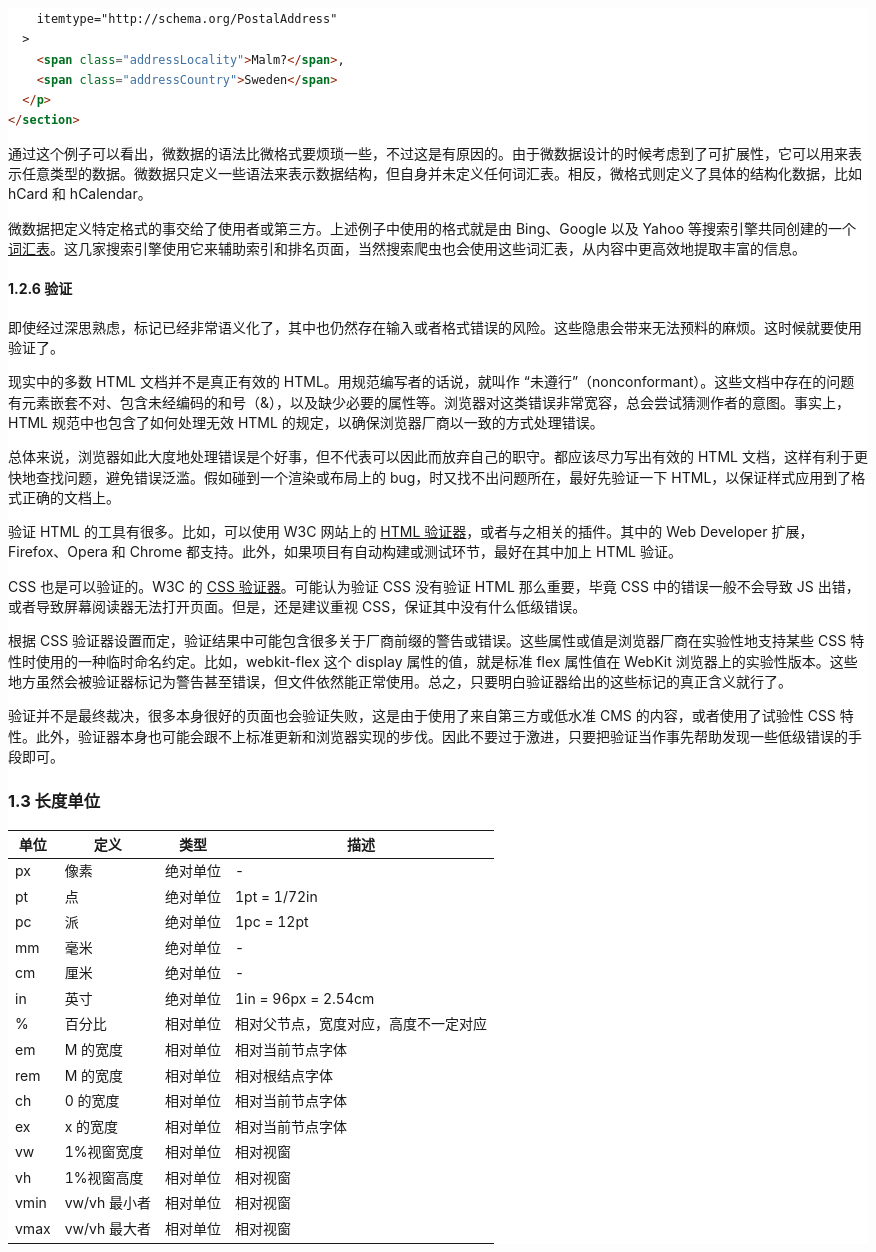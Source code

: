 ```html
    itemtype="http://schema.org/PostalAddress"
  >
    <span class="addressLocality">Malm?</span>,
    <span class="addressCountry">Sweden</span>
  </p>
</section>
```

通过这个例子可以看出，微数据的语法比微格式要烦琐一些，不过这是有原因的。由于微数据设计的时候考虑到了可扩展性，它可以用来表示任意类型的数据。微数据只定义一些语法来表示数据结构，但自身并未定义任何词汇表。相反，微格式则定义了具体的结构化数据，比如 hCard 和 hCalendar。

微数据把定义特定格式的事交给了使用者或第三方。上述例子中使用的格式就是由 Bing、Google 以及 Yahoo 等搜索引擎共同创建的一个[词汇表](https://schema.org)。这几家搜索引擎使用它来辅助索引和排名页面，当然搜索爬虫也会使用这些词汇表，从内容中更高效地提取丰富的信息。

#### 1.2.6 验证

即使经过深思熟虑，标记已经非常语义化了，其中也仍然存在输入或者格式错误的风险。这些隐患会带来无法预料的麻烦。这时候就要使用验证了。

现实中的多数 HTML 文档并不是真正有效的 HTML。用规范编写者的话说，就叫作 “未遵行”（nonconformant）。这些文档中存在的问题有元素嵌套不对、包含未经编码的和号（&），以及缺少必要的属性等。浏览器对这类错误非常宽容，总会尝试猜测作者的意图。事实上，HTML 规范中也包含了如何处理无效 HTML 的规定，以确保浏览器厂商以一致的方式处理错误。

总体来说，浏览器如此大度地处理错误是个好事，但不代表可以因此而放弃自己的职守。都应该尽力写出有效的 HTML 文档，这样有利于更快地查找问题，避免错误泛滥。假如碰到一个渲染或布局上的 bug，时又找不出问题所在，最好先验证一下 HTML，以保证样式应用到了格式正确的文档上。

验证 HTML 的工具有很多。比如，可以使用 W3C 网站上的 [HTML 验证器](http://validator.w3.org/)，或者与之相关的插件。其中的 Web Developer 扩展，Firefox、Opera 和 Chrome 都支持。此外，如果项目有自动构建或测试环节，最好在其中加上 HTML 验证。

CSS 也是可以验证的。W3C 的 [CSS 验证器](http://jigsaw.w3.org/css-validator/)。可能认为验证 CSS 没有验证 HTML 那么重要，毕竟 CSS 中的错误一般不会导致 JS 出错，或者导致屏幕阅读器无法打开页面。但是，还是建议重视 CSS，保证其中没有什么低级错误。

根据 CSS 验证器设置而定，验证结果中可能包含很多关于厂商前缀的警告或错误。这些属性或值是浏览器厂商在实验性地支持某些 CSS 特性时使用的一种临时命名约定。比如，webkit-flex 这个 display 属性的值，就是标准 flex 属性值在 WebKit 浏览器上的实验性版本。这些地方虽然会被验证器标记为警告甚至错误，但文件依然能正常使用。总之，只要明白验证器给出的这些标记的真正含义就行了。

验证并不是最终裁决，很多本身很好的页面也会验证失败，这是由于使用了来自第三方或低水准 CMS 的内容，或者使用了试验性 CSS 特性。此外，验证器本身也可能会跟不上标准更新和浏览器实现的步伐。因此不要过于激进，只要把验证当作事先帮助发现一些低级错误的手段即可。

### 1.3 长度单位

| 单位 | 定义         | 类型     | 描述                                 |
| ---- | ------------ | -------- | ------------------------------------ |
| px   | 像素         | 绝对单位 | -                                    |
| pt   | 点           | 绝对单位 | 1pt = 1/72in                         |
| pc   | 派           | 绝对单位 | 1pc = 12pt                           |
| mm   | 毫米         | 绝对单位 | -                                    |
| cm   | 厘米         | 绝对单位 | -                                    |
| in   | 英寸         | 绝对单位 | 1in = 96px = 2.54cm                  |
| %    | 百分比       | 相对单位 | 相对父节点，宽度对应，高度不一定对应 |
| em   | M 的宽度     | 相对单位 | 相对当前节点字体                     |
| rem  | M 的宽度     | 相对单位 | 相对根结点字体                       |
| ch   | 0 的宽度     | 相对单位 | 相对当前节点字体                     |
| ex   | x 的宽度     | 相对单位 | 相对当前节点字体                     |
| vw   | 1%视窗宽度   | 相对单位 | 相对视窗                             |
| vh   | 1%视窗高度   | 相对单位 | 相对视窗                             |
| vmin | vw/vh 最小者 | 相对单位 | 相对视窗                             |
| vmax | vw/vh 最大者 | 相对单位 | 相对视窗                             |
